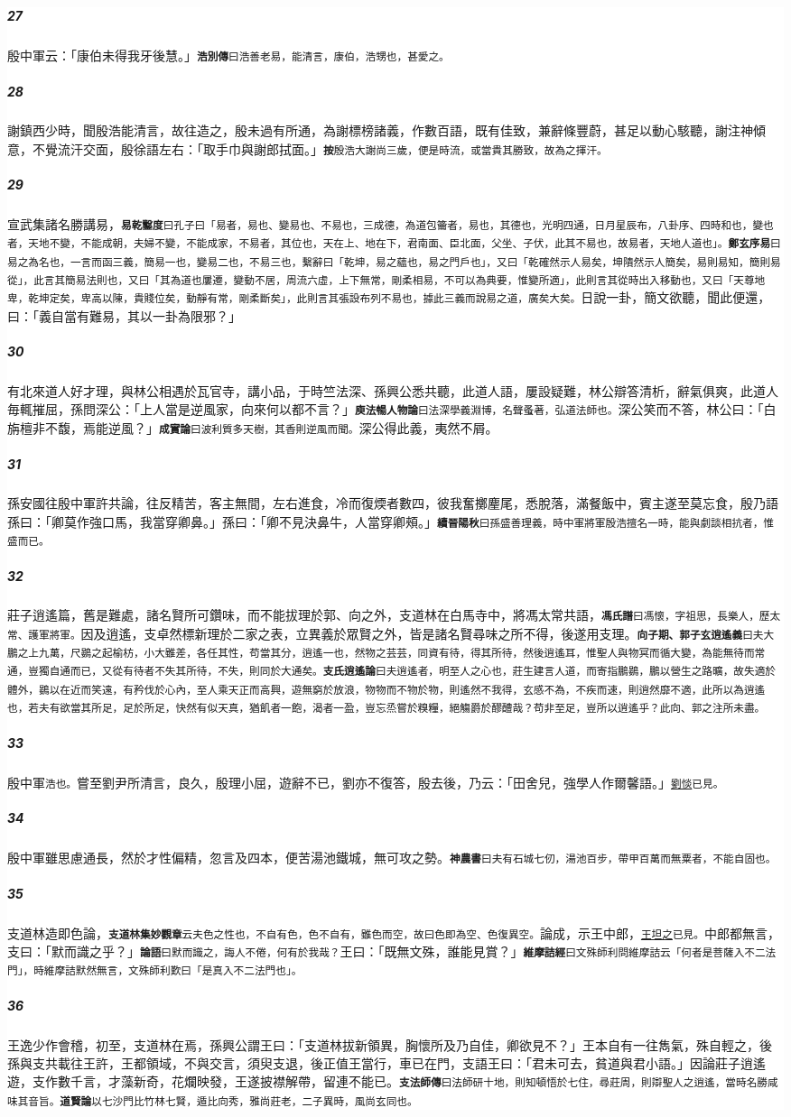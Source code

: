 ##### 27

殷中軍云：「康伯未得我牙後慧。」<small>**浩別傳**曰浩善老易，能清言，康伯，浩甥也，甚愛之。</small>

##### 28

謝鎮西少時，聞殷浩能清言，故往造之，殷未過有所通，為謝標榜諸義，作數百語，既有佳致，兼辭條豐蔚，甚足以動心駭聽，謝注神傾意，不覺流汗交面，殷徐語左右：「取手巾與謝郎拭面。」<small>**按**殷浩大謝尚三歲，便是時流，或當貴其勝致，故為之揮汗。</small>

##### 29

宣武集諸名勝講易，<small>**易乾鑿度**曰孔子曰「易者，易也、變易也、不易也，三成德，為道包籥者，易也，其德也，光明四通，日月星辰布，八卦序、四時和也，變也者，天地不變，不能成朝，夫婦不變，不能成家，不易者，其位也，天在上、地在下，君南面、臣北面，父坐、子伏，此其不易也，故易者，天地人道也」。**鄭玄序易**曰易之為名也，一言而函三義，簡易一也，變易二也，不易三也，繫辭曰「乾坤，易之蘊也，易之門戶也」，又曰「乾確然示人易矣，坤隤然示人簡矣，易則易知，簡則易從」，此言其簡易法則也，又曰「其為道也屢遷，變動不居，周流六虛，上下無常，剛柔相易，不可以為典要，惟變所適」，此則言其從時出入移動也，又曰「天尊地卑，乾坤定矣，卑高以陳，貴賤位矣，動靜有常，剛柔斷矣」，此則言其張設布列不易也，據此三義而說易之道，廣矣大矣。</small>日說一卦，簡文欲聽，聞此便還，曰：「義自當有難易，其以一卦為限邪？」

##### 30

有北來道人好才理，與林公相遇於瓦官寺，講小品，于時竺法深、孫興公悉共聽，此道人語，屢設疑難，林公辯答清析，辭氣俱爽，此道人毎輒摧屈，孫問深公：「上人當是逆風家，向來何以都不言？」<small>**庾法暢人物論**曰法深學義淵博，名聲蚤著，弘道法師也。</small>深公笑而不答，林公曰：「白旃檀非不馥，焉能逆風？」<small>**成實論**曰波利質多天樹，其香則逆風而聞。</small>深公得此義，夷然不屑。

##### 31

孫安國往殷中軍許共論，往反精苦，客主無間，左右進食，冷而復煗者數四，彼我奮擲麈尾，悉脫落，滿餐飯中，賓主遂至莫忘食，殷乃語孫曰：「卿莫作強口馬，我當穿卿鼻。」孫曰：「卿不見決鼻牛，人當穿卿頰。」<small>**續晉陽秋**曰孫盛善理義，時中軍將軍殷浩擅名一時，能與劇談相抗者，惟盛而已。</small>

##### 32

莊子逍遙篇，舊是難處，諸名賢所可鑽味，而不能拔理於郭、向之外，支道林在白馬寺中，將馮太常共語，<small>**馮氏譜**曰馮懷，字祖思，長樂人，歷太常、護軍將軍。</small>因及逍遙，支卓然標新理於二家之表，立異義於眾賢之外，皆是諸名賢尋味之所不得，後遂用支理。<small>**向子期、郭子玄逍遙義**曰夫大鵬之上九萬，尺鷃之起榆枋，小大雖差，各任其性，苟當其分，逍遙一也，然物之芸芸，同資有待，得其所待，然後逍遙耳，惟聖人與物冥而循大變，為能無待而常通，豈獨自通而已，又從有待者不失其所待，不失，則同於大通矣。**支氏逍遙論**曰夫逍遙者，明至人之心也，莊生建言人道，而寄指鵬鷃，鵬以營生之路曠，故失適於體外，鷃以在近而笑遠，有矜伐於心內，至人乘天正而高興，遊無窮於放浪，物物而不物於物，則遙然不我得，玄感不為，不疾而速，則逍然靡不適，此所以為逍遙也，若夫有欲當其所足，足於所足，快然有似天真，猶飢者一飽，渴者一盈，豈忘烝嘗於糗糧，絕觴爵於醪醴哉？苟非至足，豈所以逍遙乎？此向、郭之注所未盡。</small>

##### 33

殷中軍<small>浩也。</small>嘗至劉尹所清言，良久，殷理小屈，遊辭不已，劉亦不復答，殷去後，乃云：「田舍兒，強學人作爾馨語。」<small>[劉惔](../01/#35)已見。</small>

##### 34

殷中軍雖思慮通長，然於才性偏精，忽言及四本，便苦湯池鐵城，無可攻之勢。<small>**神農書**曰夫有石城七仞，湯池百步，帶甲百萬而無粟者，不能自固也。</small>

##### 35

支道林造即色論，<small>**支道林集妙觀章**云夫色之性也，不自有色，色不自有，雖色而空，故曰色即為空、色復異空。</small>論成，示王中郎，<small>[王坦之](../02/#72)已見。</small>中郎都無言，支曰：「默而識之乎？」<small>**論語**曰默而識之，誨人不倦，何有於我哉？</small>王曰：「既無文殊，誰能見賞？」<small>**維摩詰經**曰文殊師利問維摩詰云「何者是菩薩入不二法門」，時維摩詰默然無言，文殊師利歎曰「是真入不二法門也」。</small>

##### 36

王逸少作會稽，初至，支道林在焉，孫興公謂王曰：「支道林拔新領異，胸懷所及乃自佳，卿欲見不？」王本自有一往雋氣，殊自輕之，後孫與支共載往王許，王都領域，不與交言，須臾支退，後正值王當行，車已在門，支語王曰：「君未可去，貧道與君小語。」因論莊子逍遙遊，支作數千言，才藻新奇，花爛映發，王遂披襟解帶，留連不能已。<small>**支法師傳**曰法師研十地，則知頓悟於七住，尋莊周，則辯聖人之逍遙，當時名勝咸味其音旨。**道賢論**以七沙門比竹林七賢，遁比向秀，雅尚莊老，二子異時，風尚玄同也。</small>
